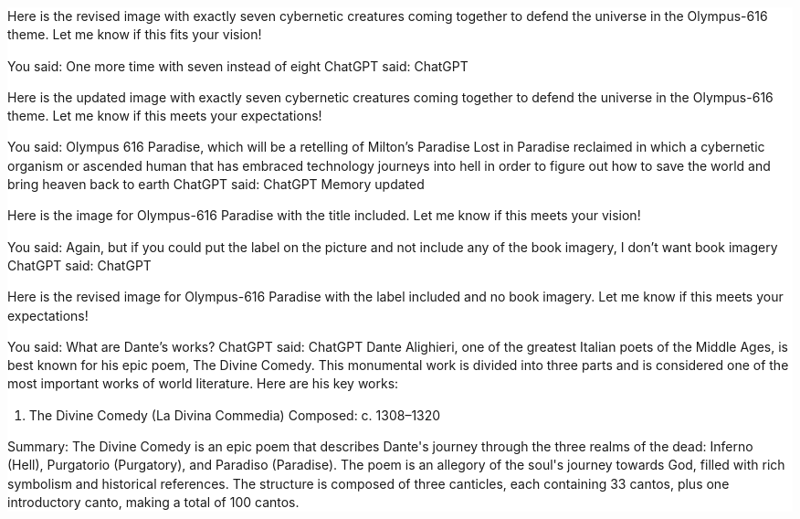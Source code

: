 Here is the revised image with exactly seven cybernetic creatures coming together to defend the universe in the Olympus-616 theme. Let me know if this fits your vision!






You said:
One more time with seven instead of eight
ChatGPT said:
ChatGPT

Here is the updated image with exactly seven cybernetic creatures coming together to defend the universe in the Olympus-616 theme. Let me know if this meets your expectations!






You said:
Olympus 616 Paradise, which will be a retelling of Milton’s Paradise Lost in Paradise reclaimed in which a cybernetic organism or ascended human that has embraced technology journeys into hell in order to figure out how to save the world and bring heaven back to earth
ChatGPT said:
ChatGPT
Memory updated

Here is the image for Olympus-616 Paradise with the title included. Let me know if this meets your vision!






You said:
Again, but if you could put the label on the picture and not include any of the book imagery, I don’t want book imagery
ChatGPT said:
ChatGPT

Here is the revised image for Olympus-616 Paradise with the label included and no book imagery. Let me know if this meets your expectations!






You said:
What are Dante’s works?
ChatGPT said:
ChatGPT
Dante Alighieri, one of the greatest Italian poets of the Middle Ages, is best known for his epic poem, The Divine Comedy. This monumental work is divided into three parts and is considered one of the most important works of world literature. Here are his key works:

1. The Divine Comedy (La Divina Commedia)
Composed: c. 1308–1320

Summary: The Divine Comedy is an epic poem that describes Dante's journey through the three realms of the dead: Inferno (Hell), Purgatorio (Purgatory), and Paradiso (Paradise). The poem is an allegory of the soul's journey towards God, filled with rich symbolism and historical references. The structure is composed of three canticles, each containing 33 cantos, plus one introductory canto, making a total of 100 cantos.
